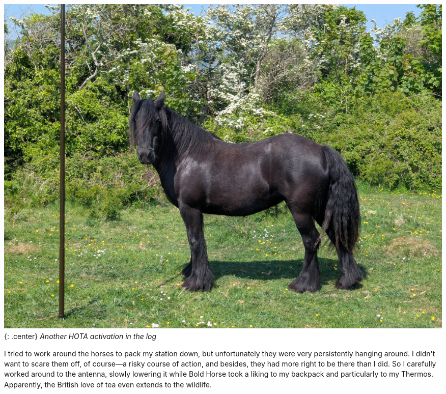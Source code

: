 ![A horse next to my antenna pole, looking towards me](/img/blog/2025/05/purbeck-7.jpg){: .center}
*Another HOTA activation in the log*

I tried to work around the horses to pack my station down, but unfortunately they were very persistently hanging around. I didn't want to scare them off, of course&mdash;a risky course of action, and besides, they had more right to be there than I did. So I carefully worked around to the antenna, slowly lowering it while Bold Horse took a liking to my backpack and particularly to my Thermos. Apparently, the British love of tea even extends to the wildlife.
